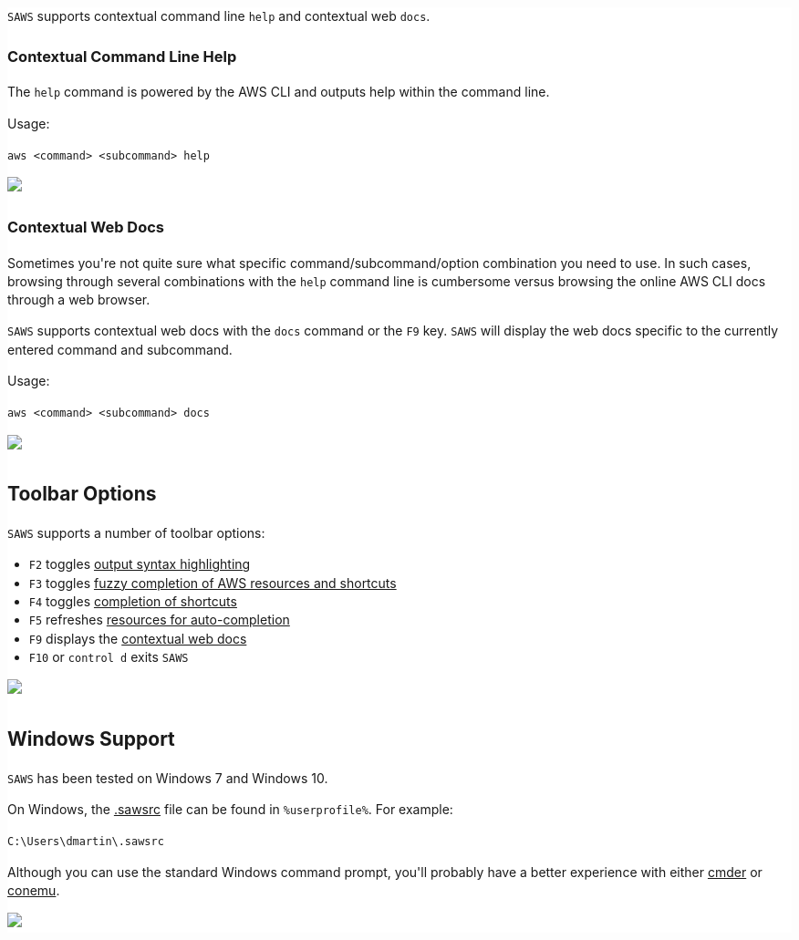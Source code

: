 `SAWS` supports contextual command line `help` and contextual web `docs`.

### Contextual Command Line Help

The `help` command is powered by the AWS CLI and outputs help within the command line.

Usage:

    aws <command> <subcommand> help

![](http://i.imgur.com/zSkzt6y.png)

### Contextual Web Docs

Sometimes you're not quite sure what specific command/subcommand/option combination you need to use.  In such cases, browsing through several combinations with the `help` command line is cumbersome versus browsing the online AWS CLI docs through a web browser.

`SAWS` supports contextual web docs with the `docs` command or the `F9` key.  `SAWS` will display the web docs specific to the currently entered command and subcommand.

Usage:

    aws <command> <subcommand> docs

![](http://i.imgur.com/zK4IJYp.png)

## Toolbar Options

`SAWS` supports a number of toolbar options:

* `F2` toggles [output syntax highlighting](#syntax-and-output-highlighting)
* `F3` toggles [fuzzy completion of AWS resources and shortcuts](#fuzzy-resource-and-shortcut-completion)
* `F4` toggles [completion of shortcuts](#customizable-shortcuts)
* `F5` refreshes [resources for auto-completion](#auto-completion-of-aws-resources)
* `F9` displays the [contextual web docs](#contextual-web-docs)
* `F10` or `control d` exits `SAWS`

![](http://i.imgur.com/7vz8OSc.png)

## Windows Support

`SAWS` has been tested on Windows 7 and Windows 10.

On Windows, the [.sawsrc](https://github.com/donnemartin/saws/blob/master/saws/sawsrc) file can be found in `%userprofile%`.  For example:

    C:\Users\dmartin\.sawsrc

Although you can use the standard Windows command prompt, you'll probably have a better experience with either [cmder](https://github.com/cmderdev/cmder) or [conemu](https://github.com/Maximus5/ConEmu).

![](http://i.imgur.com/pUwJWck.png)
